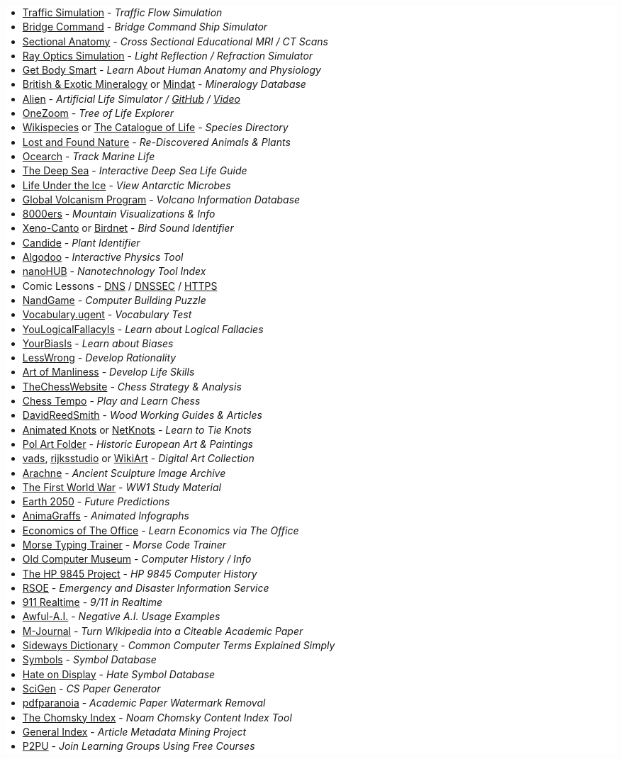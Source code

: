 * [Traffic Simulation](https://traffic-simulation.de/) - *Traffic Flow Simulation* 
* [Bridge Command](https://www.bridgecommand.co.uk/) - *Bridge Command Ship Simulator*
* [Sectional Anatomy](https://www.sectional-anatomy.org/) - *Cross Sectional Educational MRI / CT Scans*
* [Ray Optics Simulation](https://ricktu288.github.io/ray-optics/) - *Light Reflection / Refraction Simulator*
* [Get Body Smart](https://www.getbodysmart.com/) - *Learn About Human Anatomy and Physiology*
* [British & Exotic Mineralogy](https://www.c82.net/mineralogy/) or [Mindat](https://www.mindat.org/) - *Mineralogy Database* 
* [Alien](https://alien-project.org/) - *Artificial Life Simulator / [GitHub](https://github.com/chrxh/alien) / [Video](https://youtu.be/w9R6zrdl6jM)*
* [OneZoom](http://www.onezoom.org/) - *Tree of Life Explorer* 
* [Wikispecies](https://species.wikimedia.org/) or [The Catalogue of Life](https://www.catalogueoflife.org/) - *Species Directory* 
* [Lost and Found Nature](https://www.lostandfoundnature.com/) - *Re-Discovered Animals & Plants*
* [Ocearch](https://www.ocearch.org/?list) - *Track Marine Life*
* [The Deep Sea](https://neal.fun/deep-sea/) - *Interactive Deep Sea Life Guide* 
* [Life Under the Ice](https://lifeundertheice.org/) - *View Antarctic Microbes*
* [Global Volcanism Program](https://volcano.si.edu/) - *Volcano Information Database*
* [8000ers](https://martin-laxenaire.fr/experiments/8000ers/#/everest) - *Mountain Visualizations & Info*
* [Xeno-Canto](https://www.xeno-canto.org/) or [Birdnet](https://birdnet.cornell.edu/) - *Bird Sound Identifier* 
* [Candide](https://candide.com/GB/identify-plants) - *Plant Identifier*
* [Algodoo](http://www.algodoo.com/) - *Interactive Physics Tool*
* [nanoHUB](https://nanohub.org/) - *Nanotechnology Tool Index*
* Comic Lessons - [DNS](https://howdns.works/) / [DNSSEC](https://howdnssec.works/) / [HTTPS](https://howhttps.works/) 
* [NandGame](https://nandgame.com/) - *Computer Building Puzzle*
* [Vocabulary.ugent](http://vocabulary.ugent.be/) - *Vocabulary Test* 
* [YouLogicalFallacyIs](https://yourlogicalfallacyis.com/) - *Learn about Logical Fallacies* 
* [YourBiasIs](https://yourbias.is/) - *Learn about Biases* 
* [LessWrong](https://www.lesswrong.com/) - *Develop Rationality*
* [Art of Manliness](https://www.artofmanliness.com/) - *Develop Life Skills*
* [TheChessWebsite](https://www.thechesswebsite.com/) - *Chess Strategy & Analysis*
* [Chess Tempo](https://chesstempo.com/) - *Play and Learn Chess*
* [DavidReedSmith](http://www.davidreedsmith.com/Articles.htm) - *Wood Working Guides & Articles*
* [Animated Knots](https://www.animatedknots.com/) or [NetKnots](https://www.netknots.com/) - *Learn to Tie Knots* 
* [Pol Art Folder](https://mega.nz/folder/rVcExIbB#VN9alzay0OrctggvEn1DUg) - *Historic European Art & Paintings*
* [vads](https://vads.ac.uk/digital/), [rijksstudio](https://www.rijksmuseum.nl/en/rijksstudio) or [WikiArt](https://www.wikiart.org/) - *Digital Art Collection*
* [Arachne](https://arachne.dainst.org/) - *Ancient Sculpture Image Archive*
* [The First World War](https://www.firstworldwar.amdigital.co.uk/) - *WW1 Study Material*
* [Earth 2050](https://2050.earth/) - *Future Predictions*
* [AnimaGraffs](https://animagraffs.com/) - *Animated Infographs*
* [Economics of The Office](http://economicsoftheoffice.com/) - *Learn Economics via The Office*
* [Morse Typing Trainer](https://morse.withgoogle.com/learn/) - *Morse Code Trainer* 
* [Old Computer Museum](http://oldcomputers.net/) - *Computer History / Info* 
* [The HP 9845 Project](https://www.hp9845.net/) - *HP 9845 Computer History*
* [RSOE](http://hisz.rsoe.hu/) - *Emergency and Disaster Information Service* 
* [911 Realtime](https://911realtime.org/) - *9/11 in Realtime*
* [Awful-A.I.](https://github.com/daviddao/awful-ai) - *Negative A.I. Usage Examples*
* [M-Journal](https://m-journal.org/) - *Turn Wikipedia into a Citeable Academic Paper*
* [Sideways Dictionary](https://sidewaysdictionary.com/) - *Common Computer Terms Explained Simply*
* [Symbols](https://www.symbols.com/) - *Symbol Database*
* [Hate on Display](https://www.adl.org/hate-symbols ) - *Hate Symbol Database*
* [SciGen](https://pdos.csail.mit.edu/archive/scigen/) - *CS Paper Generator*
* [pdfparanoia](https://github.com/kanzure/pdfparanoia) - *Academic Paper Watermark Removal*
* [The Chomsky Index](https://github.com/jasons-gh/the-chomsky-index) - *Noam Chomsky Content Index Tool*
* [General Index](https://archive.org/details/GeneralIndex) - *Article Metadata Mining Project*
* [P2PU](https://www.p2pu.org/) - *Join Learning Groups Using Free Courses*
